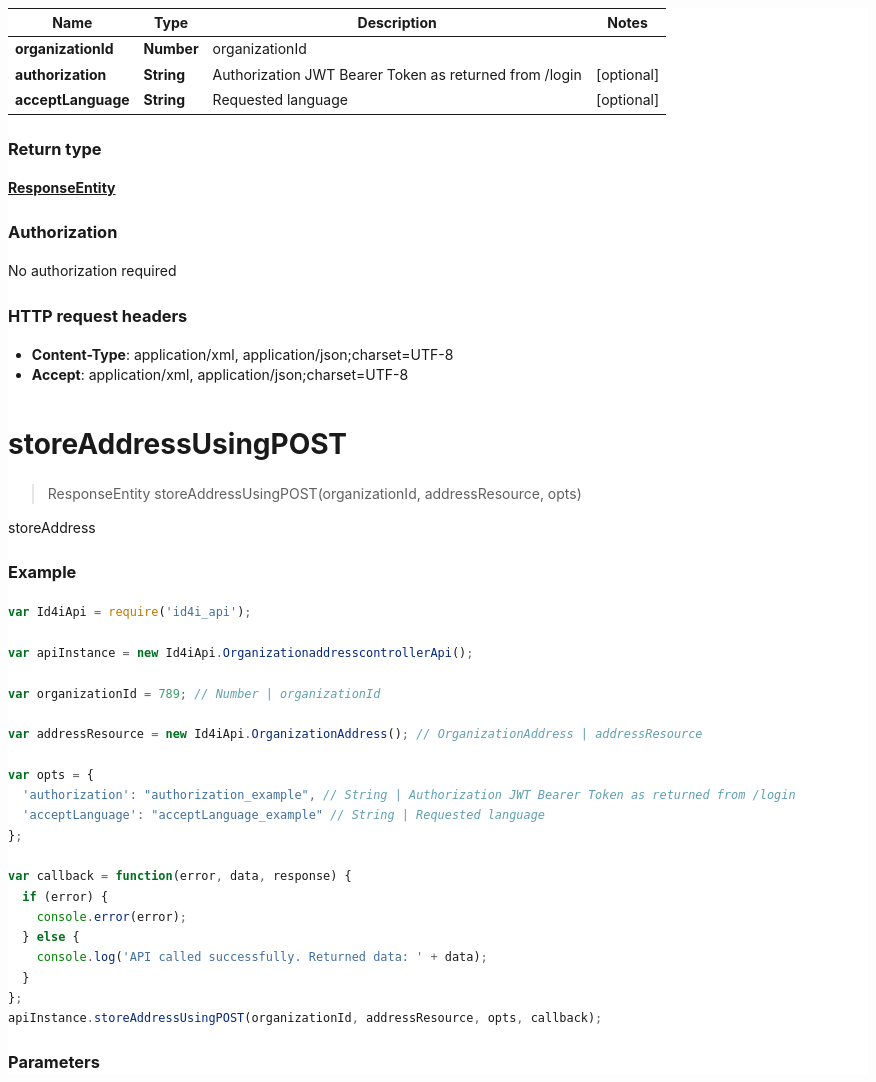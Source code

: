 Name | Type | Description  | Notes
------------- | ------------- | ------------- | -------------
 **organizationId** | **Number**| organizationId | 
 **authorization** | **String**| Authorization JWT Bearer Token as returned from /login | [optional] 
 **acceptLanguage** | **String**| Requested language | [optional] 

### Return type

[**ResponseEntity**](ResponseEntity.md)

### Authorization

No authorization required

### HTTP request headers

 - **Content-Type**: application/xml, application/json;charset=UTF-8
 - **Accept**: application/xml, application/json;charset=UTF-8

<a name="storeAddressUsingPOST"></a>
# **storeAddressUsingPOST**
> ResponseEntity storeAddressUsingPOST(organizationId, addressResource, opts)

storeAddress

### Example
```javascript
var Id4iApi = require('id4i_api');

var apiInstance = new Id4iApi.OrganizationaddresscontrollerApi();

var organizationId = 789; // Number | organizationId

var addressResource = new Id4iApi.OrganizationAddress(); // OrganizationAddress | addressResource

var opts = { 
  'authorization': "authorization_example", // String | Authorization JWT Bearer Token as returned from /login
  'acceptLanguage': "acceptLanguage_example" // String | Requested language
};

var callback = function(error, data, response) {
  if (error) {
    console.error(error);
  } else {
    console.log('API called successfully. Returned data: ' + data);
  }
};
apiInstance.storeAddressUsingPOST(organizationId, addressResource, opts, callback);
```

### Parameters
